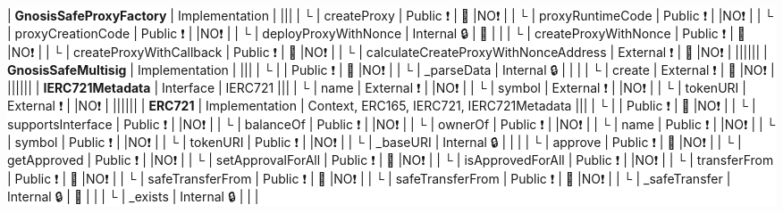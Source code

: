 | **GnosisSafeProxyFactory** | Implementation |  |||
| └ | createProxy | Public ❗️ | 🛑  |NO❗️ |
| └ | proxyRuntimeCode | Public ❗️ |   |NO❗️ |
| └ | proxyCreationCode | Public ❗️ |   |NO❗️ |
| └ | deployProxyWithNonce | Internal 🔒 | 🛑  | |
| └ | createProxyWithNonce | Public ❗️ | 🛑  |NO❗️ |
| └ | createProxyWithCallback | Public ❗️ | 🛑  |NO❗️ |
| └ | calculateCreateProxyWithNonceAddress | External ❗️ | 🛑  |NO❗️ |
||||||
| **GnosisSafeMultisig** | Implementation |  |||
| └ | <Constructor> | Public ❗️ | 🛑  |NO❗️ |
| └ | _parseData | Internal 🔒 |   | |
| └ | create | External ❗️ | 🛑  |NO❗️ |
||||||
| **IERC721Metadata** | Interface | IERC721 |||
| └ | name | External ❗️ |   |NO❗️ |
| └ | symbol | External ❗️ |   |NO❗️ |
| └ | tokenURI | External ❗️ |   |NO❗️ |
||||||
| **ERC721** | Implementation | Context, ERC165, IERC721, IERC721Metadata |||
| └ | <Constructor> | Public ❗️ | 🛑  |NO❗️ |
| └ | supportsInterface | Public ❗️ |   |NO❗️ |
| └ | balanceOf | Public ❗️ |   |NO❗️ |
| └ | ownerOf | Public ❗️ |   |NO❗️ |
| └ | name | Public ❗️ |   |NO❗️ |
| └ | symbol | Public ❗️ |   |NO❗️ |
| └ | tokenURI | Public ❗️ |   |NO❗️ |
| └ | _baseURI | Internal 🔒 |   | |
| └ | approve | Public ❗️ | 🛑  |NO❗️ |
| └ | getApproved | Public ❗️ |   |NO❗️ |
| └ | setApprovalForAll | Public ❗️ | 🛑  |NO❗️ |
| └ | isApprovedForAll | Public ❗️ |   |NO❗️ |
| └ | transferFrom | Public ❗️ | 🛑  |NO❗️ |
| └ | safeTransferFrom | Public ❗️ | 🛑  |NO❗️ |
| └ | safeTransferFrom | Public ❗️ | 🛑  |NO❗️ |
| └ | _safeTransfer | Internal 🔒 | 🛑  | |
| └ | _exists | Internal 🔒 |   | |